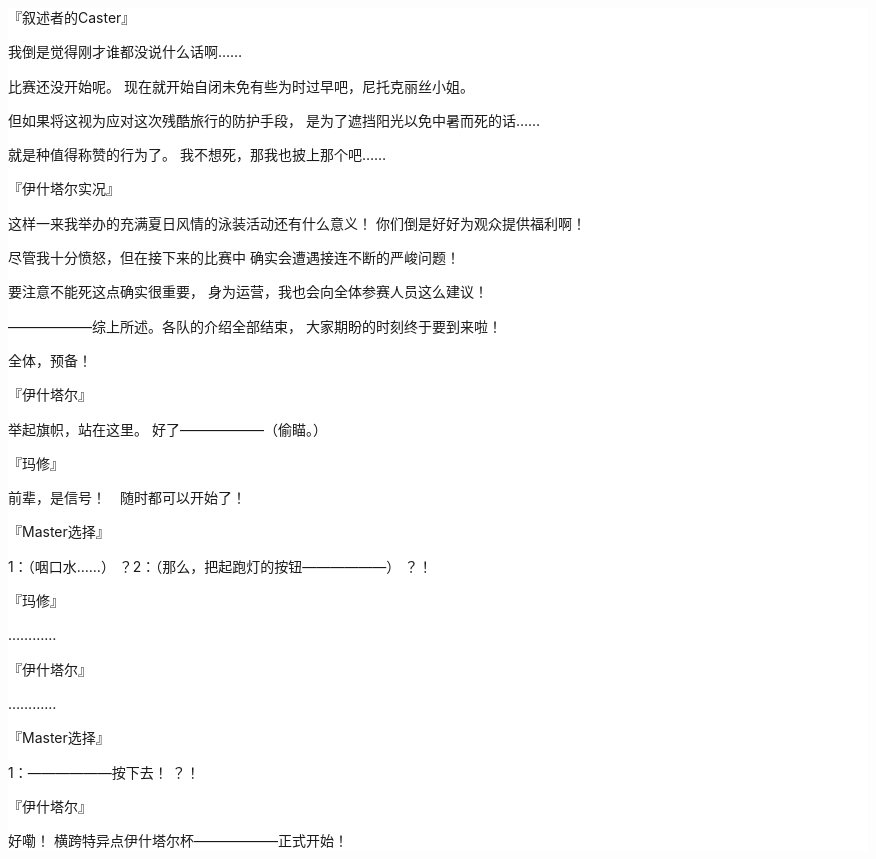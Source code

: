 『叙述者的Caster』

我倒是觉得刚才谁都没说什么话啊……

比赛还没开始呢。
现在就开始自闭未免有些为时过早吧，尼托克丽丝小姐。

但如果将这视为应对这次残酷旅行的防护手段，
是为了遮挡阳光以免中暑而死的话……

就是种值得称赞的行为了。
我不想死，那我也披上那个吧……

『伊什塔尔实况』

这样一来我举办的充满夏日风情的泳装活动还有什么意义！
你们倒是好好为观众提供福利啊！

尽管我十分愤怒，但在接下来的比赛中
确实会遭遇接连不断的严峻问题！

要注意不能死这点确实很重要，
身为运营，我也会向全体参赛人员这么建议！

——————综上所述。各队的介绍全部结束，
大家期盼的时刻终于要到来啦！

全体，预备！

『伊什塔尔』

举起旗帜，站在这里。
好了——————（偷瞄。）

『玛修』

前辈，是信号！　随时都可以开始了！

『Master选择』

1：（咽口水……）
？2：（那么，把起跑灯的按钮——————）
？！

『玛修』

…………

『伊什塔尔』

…………

『Master选择』

1：——————按下去！
？！

『伊什塔尔』

好嘞！
横跨特异点伊什塔尔杯——————正式开始！
